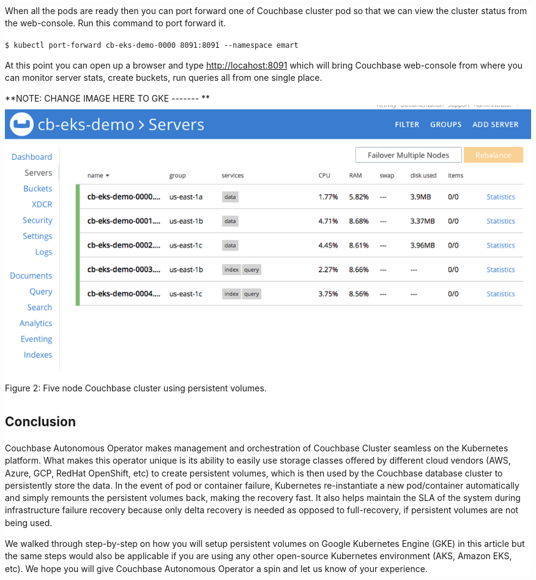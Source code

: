 When all the pods are ready then you can port forward one of Couchbase cluster pod so that we can view the cluster status from the web-console. Run this command to port forward it.
```
$ kubectl port-forward cb-eks-demo-0000 8091:8091 --namespace emart
```

At this point you can open up a browser and type [http://locahost:8091](http://locahost:8091) which will bring Couchbase web-console from where you can monitor server stats, create buckets, run queries all from one single place.

**NOTE: CHANGE IMAGE HERE TO GKE ------- **
![K8-Cluster-GKE](K8-Cluster-GKE.png)

Figure 2: Five node Couchbase cluster using persistent volumes.

## Conclusion

Couchbase Autonomous Operator makes management and orchestration of Couchbase Cluster seamless on the Kubernetes platform. What makes this operator unique is its ability to easily use storage classes offered by different cloud vendors (AWS, Azure, GCP, RedHat OpenShift, etc) to create persistent volumes, which is then used by the Couchbase database cluster to persistently store the data. In the event of pod or container failure, Kubernetes re-instantiate a new pod/container automatically and simply remounts the persistent volumes back, making the recovery fast. It also helps maintain the SLA of the system during infrastructure failure recovery because only delta recovery is needed as opposed to full-recovery, if persistent volumes are not being used.

We walked through step-by-step on how you will setup persistent volumes on Google Kubernetes Engine (GKE) in this article but the same steps would also be applicable if you are using any other open-source Kubernetes environment (AKS, Amazon EKS, etc). We hope you will give Couchbase Autonomous Operator a spin and let us know of your experience.
